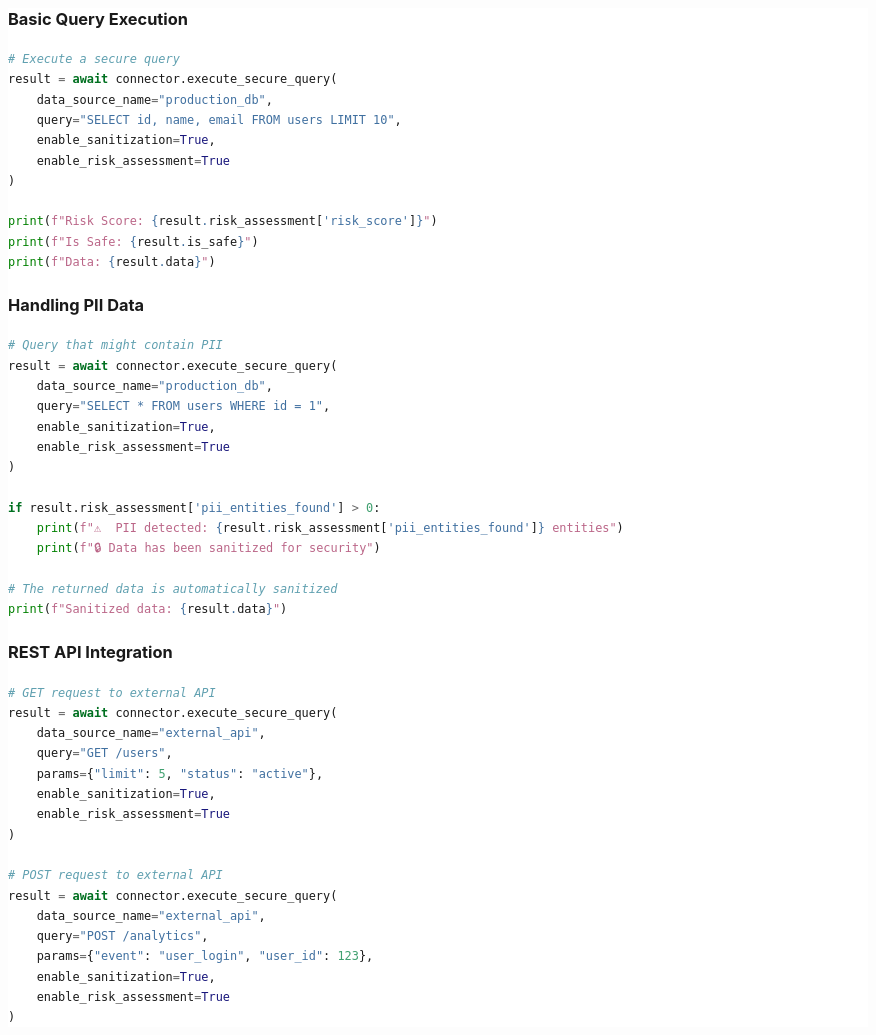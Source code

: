 ### Basic Query Execution

```python
# Execute a secure query
result = await connector.execute_secure_query(
    data_source_name="production_db",
    query="SELECT id, name, email FROM users LIMIT 10",
    enable_sanitization=True,
    enable_risk_assessment=True
)

print(f"Risk Score: {result.risk_assessment['risk_score']}")
print(f"Is Safe: {result.is_safe}")
print(f"Data: {result.data}")
```

### Handling PII Data

```python
# Query that might contain PII
result = await connector.execute_secure_query(
    data_source_name="production_db",
    query="SELECT * FROM users WHERE id = 1",
    enable_sanitization=True,
    enable_risk_assessment=True
)

if result.risk_assessment['pii_entities_found'] > 0:
    print(f"⚠️  PII detected: {result.risk_assessment['pii_entities_found']} entities")
    print(f"🔒 Data has been sanitized for security")

# The returned data is automatically sanitized
print(f"Sanitized data: {result.data}")
```

### REST API Integration

```python
# GET request to external API
result = await connector.execute_secure_query(
    data_source_name="external_api",
    query="GET /users",
    params={"limit": 5, "status": "active"},
    enable_sanitization=True,
    enable_risk_assessment=True
)

# POST request to external API
result = await connector.execute_secure_query(
    data_source_name="external_api",
    query="POST /analytics",
    params={"event": "user_login", "user_id": 123},
    enable_sanitization=True,
    enable_risk_assessment=True
)
```
